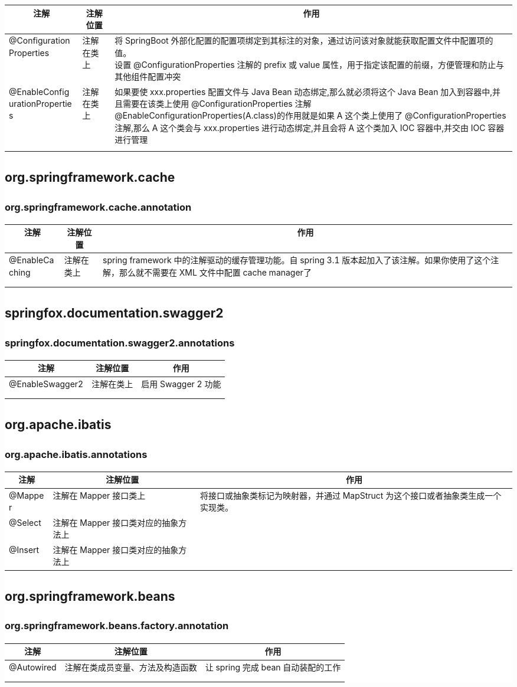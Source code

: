 | 注解                           | 注解位置   | 作用                                                         |
| ------------------------------ | ---------- | ------------------------------------------------------------ |
| @ConfigurationProperties       | 注解在类上 | 将 SpringBoot 外部化配置的配置项绑定到其标注的对象，通过访问该对象就能获取配置文件中配置项的值。<br />设置 @ConfigurationProperties 注解的 prefix 或 value 属性，用于指定该配置的前缀，方便管理和防止与其他组件配置冲突 |
| @EnableConfigurationProperties | 注解在类上 | 如果要使 xxx.properties 配置文件与 Java Bean 动态绑定,那么就必须将这个 Java Bean 加入到容器中,并且需要在该类上使用 @ConfigurationProperties 注解<br />@EnableConfigurationProperties(A.class)的作用就是如果 A 这个类上使用了 @ConfigurationProperties 注解,那么 A 这个类会与 xxx.properties 进行动态绑定,并且会将 A 这个类加入 IOC 容器中,并交由 IOC 容器进行管理 |
|                                |            |                                                              |

## org.springframework.cache

### org.springframework.cache.annotation

| 注解           | 注解位置   | 作用                                                         |
| -------------- | ---------- | ------------------------------------------------------------ |
| @EnableCaching | 注解在类上 | spring framework 中的注解驱动的缓存管理功能。自 spring 3.1 版本起加入了该注解。如果你使用了这个注解，那么就不需要在 XML 文件中配置 cache manager了 |
|                |            |                                                              |
|                |            |                                                              |

## springfox.documentation.swagger2

### springfox.documentation.swagger2.annotations

| 注解            | 注解位置   | 作用                |
| --------------- | ---------- | ------------------- |
| @EnableSwagger2 | 注解在类上 | 启用 Swagger 2 功能 |
|                 |            |                     |
|                 |            |                     |

## org.apache.ibatis

### org.apache.ibatis.annotations

| 注解    | 注解位置                             | 作用                                                         |
| ------- | ------------------------------------ | ------------------------------------------------------------ |
| @Mapper | 注解在 Mapper 接口类上               | 将接口或抽象类标记为映射器，并通过 MapStruct 为这个接口或者抽象类生成一个实现类。 |
| @Select | 注解在 Mapper 接口类对应的抽象方法上 |                                                              |
| @Insert | 注解在 Mapper 接口类对应的抽象方法上 |                                                              |

## org.springframework.beans

### org.springframework.beans.factory.annotation

| 注解       | 注解位置                         | 作用                               |
| ---------- | -------------------------------- | ---------------------------------- |
| @Autowired | 注解在类成员变量、方法及构造函数 | 让 spring 完成 bean 自动装配的工作 |
|            |                                  |                                    |
|            |                                  |                                    |

